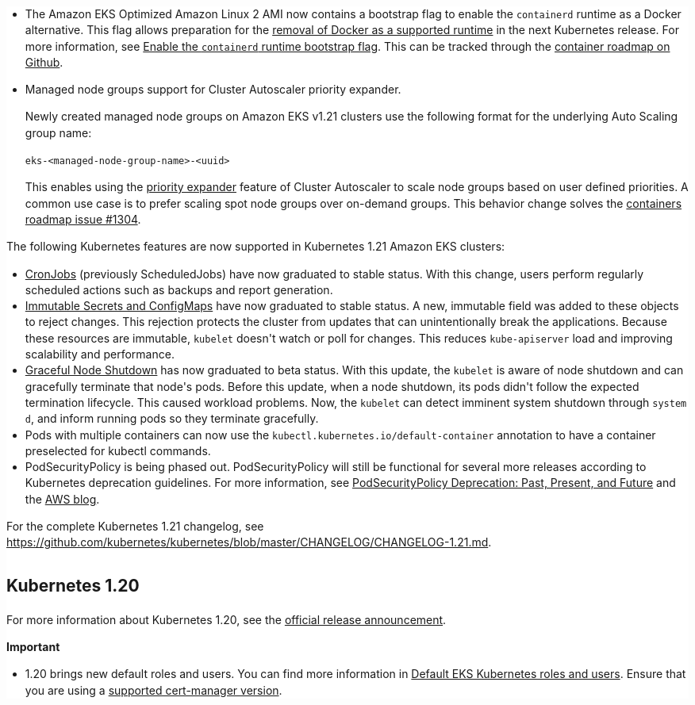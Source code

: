 + The Amazon EKS Optimized Amazon Linux 2 AMI now contains a bootstrap flag to enable the `containerd` runtime as a Docker alternative\. This flag allows preparation for the [removal of Docker as a supported runtime](https://kubernetes.io/blog/2020/12/02/dockershim-faq/) in the next Kubernetes release\. For more information, see [Enable the `containerd` runtime bootstrap flag](eks-optimized-ami.md#containerd-bootstrap)\. This can be tracked through the [ container roadmap on Github](https://github.com/aws/containers-roadmap/issues/313)\.
+ Managed node groups support for Cluster Autoscaler priority expander\. 

  Newly created managed node groups on Amazon EKS v1\.21 clusters use the following format for the underlying Auto Scaling group name: 

  `eks-<managed-node-group-name>-<uuid>`

  This enables using the [priority expander](https://github.com/kubernetes/autoscaler/blob/master/cluster-autoscaler/expander/priority/readme.md) feature of Cluster Autoscaler to scale node groups based on user defined priorities\. A common use case is to prefer scaling spot node groups over on\-demand groups\. This behavior change solves the [containers roadmap issue \#1304](https://github.com/aws/containers-roadmap/issues/1304)\.

The following Kubernetes features are now supported in Kubernetes 1\.21 Amazon EKS clusters:
+ [CronJobs](https://kubernetes.io/docs/concepts/workloads/controllers/cron-jobs/) \(previously ScheduledJobs\) have now graduated to stable status\. With this change, users perform regularly scheduled actions such as backups and report generation\.
+ [Immutable Secrets and ConfigMaps](https://kubernetes.io/docs/concepts/configuration/secret/#secret-immutable) have now graduated to stable status\. A new, immutable field was added to these objects to reject changes\. This rejection protects the cluster from updates that can unintentionally break the applications\. Because these resources are immutable, `kubelet` doesn't watch or poll for changes\. This reduces `kube-apiserver` load and improving scalability and performance\.
+ [Graceful Node Shutdown](https://kubernetes.io/blog/2021/04/21/graceful-node-shutdown-beta/) has now graduated to beta status\. With this update, the `kubelet` is aware of node shutdown and can gracefully terminate that node's pods\. Before this update, when a node shutdown, its pods didn't follow the expected termination lifecycle\. This caused workload problems\. Now, the `kubelet` can detect imminent system shutdown through `systemd`, and inform running pods so they terminate gracefully\.
+ Pods with multiple containers can now use the `kubectl.kubernetes.io/default-container` annotation to have a container preselected for kubectl commands\.
+ PodSecurityPolicy is being phased out\. PodSecurityPolicy will still be functional for several more releases according to Kubernetes deprecation guidelines\. For more information, see [PodSecurityPolicy Deprecation: Past, Present, and Future](https://kubernetes.io/blog/2021/04/06/podsecuritypolicy-deprecation-past-present-and-future) and the [AWS blog](http://aws.amazon.com/blogs/containers/using-gatekeeper-as-a-drop-in-pod-security-policy-replacement-in-amazon-eks/)\.

 

For the complete Kubernetes 1\.21 changelog, see [https://github\.com/kubernetes/kubernetes/blob/master/CHANGELOG/CHANGELOG\-1\.21\.md](https://github.com/kubernetes/kubernetes/blob/master/CHANGELOG/CHANGELOG-1.21.md)\.

## Kubernetes 1\.20<a name="kubernetes-1.20"></a>

For more information about Kubernetes 1\.20, see the [official release announcement](https://kubernetes.io/blog/2020/12/08/kubernetes-1-20-release-announcement/)\.

**Important**
+ 1\.20 brings new default roles and users\. You can find more information in [Default EKS Kubernetes roles and users](https://docs.aws.amazon.com/eks/latest/userguide/default-roles-users.html)\. Ensure that you are using a [supported cert\-manager version](https://cert-manager.io/docs/installation/supported-releases/)\.
